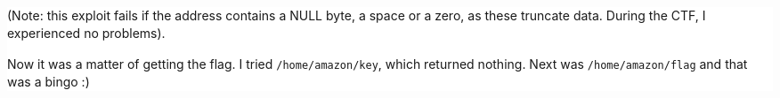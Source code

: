(Note: this exploit fails if the address contains a NULL byte, a space or a zero, as these truncate data. During the CTF, I experienced no problems).

Now it was a matter of getting the flag. I tried ```/home/amazon/key```, which returned nothing. Next was ```/home/amazon/flag``` and that was a bingo :)

